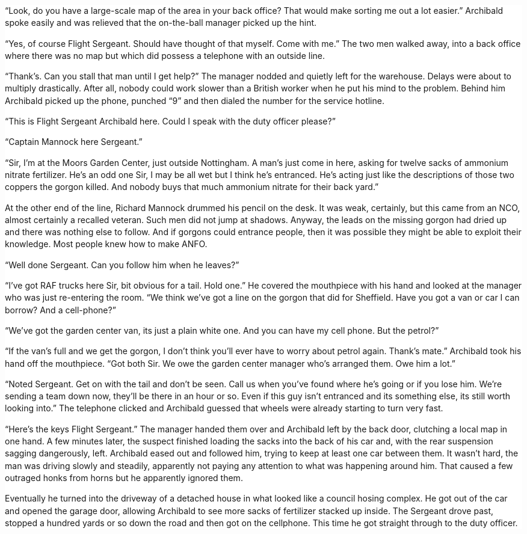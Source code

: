 “Look, do you have a large-scale map of the area in your back office? That would make sorting me out a lot easier.” Archibald spoke easily and was relieved that the on-the-ball manager picked up the hint.

“Yes, of course Flight Sergeant. Should have thought of that myself. Come with me.” The two men walked away, into a back office where there was no map but which did possess a telephone with an outside line.

“Thank’s. Can you stall that man until I get help?” The manager nodded and quietly left for the warehouse. Delays were about to multiply drastically. After all, nobody could work slower than a British worker when he put his mind to the problem. Behind him Archibald picked up the phone, punched “9” and then dialed the number for the service hotline.

“This is Flight Sergeant Archibald here. Could I speak with the duty officer please?”

“Captain Mannock here Sergeant.”

“Sir, I’m at the Moors Garden Center, just outside Nottingham. A man’s just come in here, asking for twelve sacks of ammonium nitrate fertilizer. He’s an odd one Sir, I may be all wet but I think he’s entranced. He’s acting just like the descriptions of those two coppers the gorgon killed. And nobody buys that much ammonium nitrate for their back yard.”

At the other end of the line, Richard Mannock drummed his pencil on the desk. It was weak, certainly, but this came from an NCO, almost certainly a recalled veteran. Such men did not jump at shadows. Anyway, the leads on the missing gorgon had dried up and there was nothing else to follow. And if gorgons could entrance people, then it was possible they might be able to exploit their knowledge. Most people knew how to make ANFO.

“Well done Sergeant. Can you follow him when he leaves?”

“I’ve got RAF trucks here Sir, bit obvious for a tail. Hold one.” He covered the mouthpiece with his hand and looked at the manager who was just re-entering the room. “We think we’ve got a line on the gorgon that did for Sheffield. Have you got a van or car I can borrow? And a cell-phone?”

“We’ve got the garden center van, its just a plain white one. And you can have my cell phone. But the petrol?”

“If the van’s full and we get the gorgon, I don’t think you’ll ever have to worry about petrol again. Thank’s mate.” Archibald took his hand off the mouthpiece. “Got both Sir. We owe the garden center manager who’s arranged them. Owe him a lot.”

“Noted Sergeant. Get on with the tail and don’t be seen. Call us when you’ve found where he’s going or if you lose him. We’re sending a team down now, they’ll be there in an hour or so. Even if this guy isn’t entranced and its something else, its still worth looking into.” The telephone clicked and Archibald guessed that wheels were already starting to turn very fast.

“Here’s the keys Flight Sergeant.” The manager handed them over and Archibald left by the back door, clutching a local map in one hand. A few minutes later, the suspect finished loading the sacks into the back of his car and, with the rear suspension sagging dangerously, left. Archibald eased out and followed him, trying to keep at least one car between them. It wasn’t hard, the man was driving slowly and steadily, apparently not paying any attention to what was happening around him. That caused a few outraged honks from horns but he apparently ignored them.

Eventually he turned into the driveway of a detached house in what looked like a council hosing complex. He got out of the car and opened the garage door, allowing Archibald to see more sacks of fertilizer stacked up inside. The Sergeant drove past, stopped a hundred yards or so down the road and then got on the cellphone. This time he got straight through to the duty officer.
